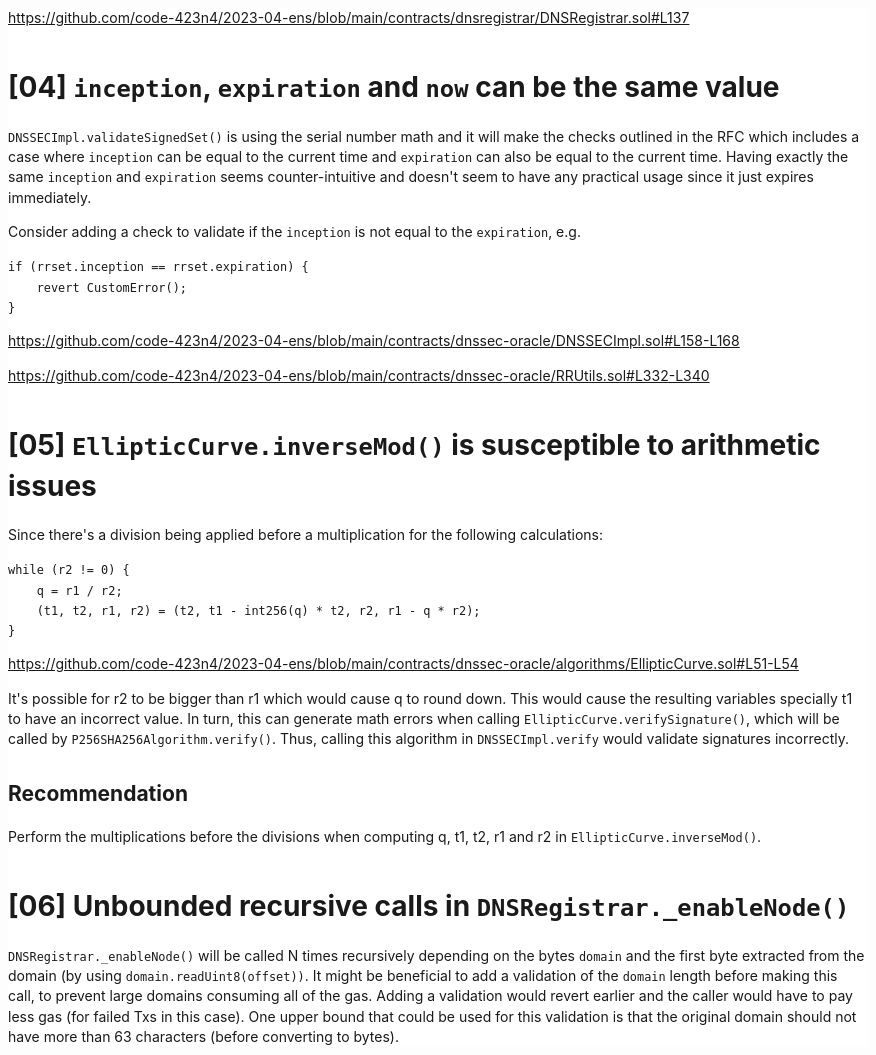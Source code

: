 https://github.com/code-423n4/2023-04-ens/blob/main/contracts/dnsregistrar/DNSRegistrar.sol#L137

# [04] `inception`, `expiration` and `now` can be the same value

`DNSSECImpl.validateSignedSet()` is using the serial number math and it will make the checks outlined in the RFC which includes a case where `inception` can be equal to the current time and `expiration` can also be equal to the current time. Having exactly the same `inception` and `expiration` seems counter-intuitive and doesn't seem to have any practical usage since it just expires immediately.

Consider adding a check to validate if the `inception` is not equal to the `expiration`, e.g.

```
if (rrset.inception == rrset.expiration) {
    revert CustomError();
}
```

https://github.com/code-423n4/2023-04-ens/blob/main/contracts/dnssec-oracle/DNSSECImpl.sol#L158-L168

https://github.com/code-423n4/2023-04-ens/blob/main/contracts/dnssec-oracle/RRUtils.sol#L332-L340

# [05] `EllipticCurve.inverseMod()` is susceptible to arithmetic issues

Since there's a division being applied before a multiplication for the following calculations:

```
while (r2 != 0) {
    q = r1 / r2;
    (t1, t2, r1, r2) = (t2, t1 - int256(q) * t2, r2, r1 - q * r2);
}

```

https://github.com/code-423n4/2023-04-ens/blob/main/contracts/dnssec-oracle/algorithms/EllipticCurve.sol#L51-L54

It's possible for r2 to be bigger than r1 which would cause q to round down. This would cause the resulting variables specially t1 to have an incorrect value. In turn, this can generate math errors when calling `EllipticCurve.verifySignature()`, which will be called by `P256SHA256Algorithm.verify()`. Thus, calling this algorithm in `DNSSECImpl.verify` would validate signatures incorrectly.

## Recommendation

Perform the multiplications before the divisions when computing q, t1, t2, r1 and r2 in `EllipticCurve.inverseMod()`.

# [06] Unbounded recursive calls in `DNSRegistrar._enableNode()`

`DNSRegistrar._enableNode()` will be called N times recursively depending on the bytes `domain` and the first byte extracted from the domain (by using `domain.readUint8(offset))`. It might be beneficial to add a validation of the `domain` length before making this call, to prevent large domains consuming all of the gas. Adding a validation would revert earlier and the caller would have to pay less gas (for failed Txs in this case). One upper bound that could be used for this validation is that the original domain should not have more than 63 characters (before converting to bytes).
